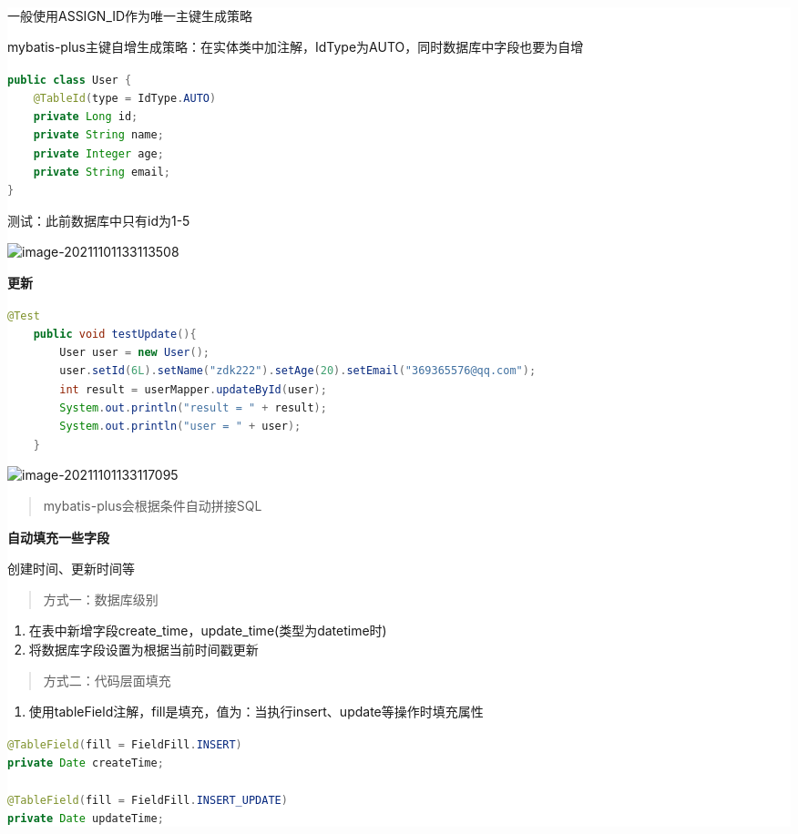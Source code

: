 一般使用ASSIGN_ID作为唯一主键生成策略

mybatis-plus主键自增生成策略：在实体类中加注解，IdType为AUTO，同时数据库中字段也要为自增

```java
public class User {
    @TableId(type = IdType.AUTO)
    private Long id;
    private String name;
    private Integer age;
    private String email;
}
```

测试：此前数据库中只有id为1-5

![image-20211101133113508](https://gitee.com/hnistzdk/picture/raw/master/images/image-20211101133113508.png)



**更新**

```java
@Test
    public void testUpdate(){
        User user = new User();
        user.setId(6L).setName("zdk222").setAge(20).setEmail("369365576@qq.com");
        int result = userMapper.updateById(user);
        System.out.println("result = " + result);
        System.out.println("user = " + user);
    }
```

![image-20211101133117095](https://gitee.com/hnistzdk/picture/raw/master/images/image-20211101133117095.png)

>mybatis-plus会根据条件自动拼接SQL



**自动填充一些字段**

创建时间、更新时间等

> 方式一：数据库级别

1. 在表中新增字段create_time，update_time(类型为datetime时)
2. 将数据库字段设置为根据当前时间戳更新

> 方式二：代码层面填充

1. 使用tableField注解，fill是填充，值为：当执行insert、update等操作时填充属性

```java
@TableField(fill = FieldFill.INSERT)
private Date createTime;

@TableField(fill = FieldFill.INSERT_UPDATE)
private Date updateTime;
```
